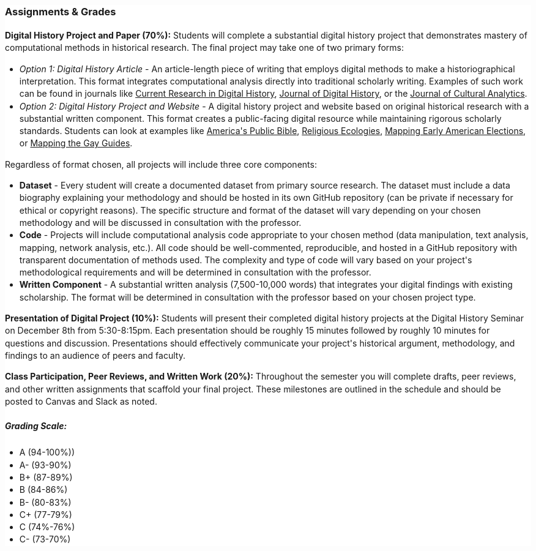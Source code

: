 ### Assignments & Grades

**Digital History Project and Paper (70%):** Students will complete a substantial digital history project that demonstrates mastery of computational methods in historical research. The final project may take one of two primary forms:
* _Option 1: Digital History Article_ - An article-length piece of writing that employs digital methods to make a historiographical interpretation. This format integrates computational analysis directly into traditional scholarly writing. Examples of such work can be found in journals like [Current Research in Digital History](https://crdh.rrchnm.org/), [Journal of Digital History](journalofdigitalhistory.org/en/), or the [Journal of Cultural Analytics](https://culturalanalytics.org/).
* _Option 2: Digital History Project and Website_ - A digital history project and website based on original historical research with a substantial written component. This format creates a public-facing digital resource while maintaining rigorous scholarly standards. Students can look at examples like [America's Public Bible](https://americaspublicbible.org/), [Religious Ecologies](https://religiousecologies.org/), [Mapping Early American Elections](https://earlyamericanelections.org/), or [Mapping the Gay Guides](https://mappingthegayguides.org/).

Regardless of format chosen, all projects will include three core components:

* **Dataset** - Every student will create a documented dataset from primary source research. The dataset must include a data biography explaining your methodology and should be hosted in its own GitHub repository (can be private if necessary for ethical or copyright reasons). The specific structure and format of the dataset will vary depending on your chosen methodology and will be discussed in consultation with the professor.
* **Code** - Projects will include computational analysis code appropriate to your chosen method (data manipulation, text analysis, mapping, network analysis, etc.). All code should be well-commented, reproducible, and hosted in a GitHub repository with transparent documentation of methods used. The complexity and type of code will vary based on your project's methodological requirements and will be determined in consultation with the professor.
* **Written Component** - A substantial written analysis (7,500-10,000 words) that integrates your digital findings with existing scholarship. The format will be determined in consultation with the professor based on your chosen project type.

**Presentation of Digital Project (10%):** Students will present their completed digital history projects at the Digital History Seminar on December 8th from 5:30-8:15pm. Each presentation should be roughly 15 minutes followed by roughly 10 minutes for questions and discussion. Presentations should effectively communicate your project's historical argument, methodology, and findings to an audience of peers and faculty.

**Class Participation, Peer Reviews, and Written Work (20%):** Throughout the semester you will complete drafts, peer reviews, and other written assignments that scaffold your final project. These milestones are outlined in the schedule and should be posted to Canvas and Slack as noted.

##### Grading Scale:
* A	(94-100%))
* A- (93-90%)
* B+ (87-89%)
* B (84-86%)
* B- (80-83%)
* C+ (77-79%)
* C (74%-76%)
* C- (73-70%)
